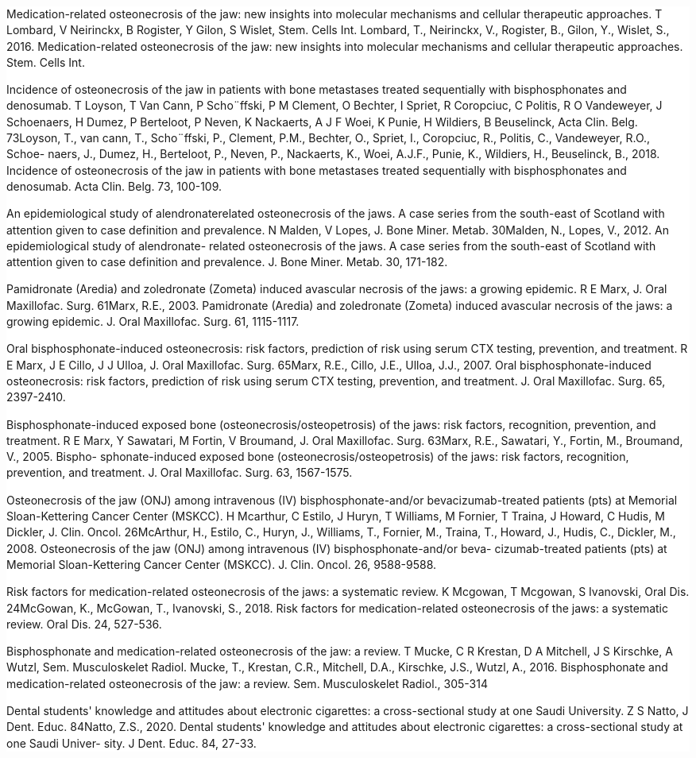 Medication-related osteonecrosis of the jaw: new insights into molecular mechanisms and cellular therapeutic approaches. T Lombard, V Neirinckx, B Rogister, Y Gilon, S Wislet, Stem. Cells Int. Lombard, T., Neirinckx, V., Rogister, B., Gilon, Y., Wislet, S., 2016. Medication-related osteonecrosis of the jaw: new insights into molecular mechanisms and cellular therapeutic approaches. Stem. Cells Int.

Incidence of osteonecrosis of the jaw in patients with bone metastases treated sequentially with bisphosphonates and denosumab. T Loyson, T Van Cann, P Scho¨ffski, P M Clement, O Bechter, I Spriet, R Coropciuc, C Politis, R O Vandeweyer, J Schoenaers, H Dumez, P Berteloot, P Neven, K Nackaerts, A J F Woei, K Punie, H Wildiers, B Beuselinck, Acta Clin. Belg. 73Loyson, T., van cann, T., Scho¨ffski, P., Clement, P.M., Bechter, O., Spriet, I., Coropciuc, R., Politis, C., Vandeweyer, R.O., Schoe- naers, J., Dumez, H., Berteloot, P., Neven, P., Nackaerts, K., Woei, A.J.F., Punie, K., Wildiers, H., Beuselinck, B., 2018. Incidence of osteonecrosis of the jaw in patients with bone metastases treated sequentially with bisphosphonates and denosumab. Acta Clin. Belg. 73, 100-109.

An epidemiological study of alendronaterelated osteonecrosis of the jaws. A case series from the south-east of Scotland with attention given to case definition and prevalence. N Malden, V Lopes, J. Bone Miner. Metab. 30Malden, N., Lopes, V., 2012. An epidemiological study of alendronate- related osteonecrosis of the jaws. A case series from the south-east of Scotland with attention given to case definition and prevalence. J. Bone Miner. Metab. 30, 171-182.

Pamidronate (Aredia) and zoledronate (Zometa) induced avascular necrosis of the jaws: a growing epidemic. R E Marx, J. Oral Maxillofac. Surg. 61Marx, R.E., 2003. Pamidronate (Aredia) and zoledronate (Zometa) induced avascular necrosis of the jaws: a growing epidemic. J. Oral Maxillofac. Surg. 61, 1115-1117.

Oral bisphosphonate-induced osteonecrosis: risk factors, prediction of risk using serum CTX testing, prevention, and treatment. R E Marx, J E Cillo, J J Ulloa, J. Oral Maxillofac. Surg. 65Marx, R.E., Cillo, J.E., Ulloa, J.J., 2007. Oral bisphosphonate-induced osteonecrosis: risk factors, prediction of risk using serum CTX testing, prevention, and treatment. J. Oral Maxillofac. Surg. 65, 2397-2410.

Bisphosphonate-induced exposed bone (osteonecrosis/osteopetrosis) of the jaws: risk factors, recognition, prevention, and treatment. R E Marx, Y Sawatari, M Fortin, V Broumand, J. Oral Maxillofac. Surg. 63Marx, R.E., Sawatari, Y., Fortin, M., Broumand, V., 2005. Bispho- sphonate-induced exposed bone (osteonecrosis/osteopetrosis) of the jaws: risk factors, recognition, prevention, and treatment. J. Oral Maxillofac. Surg. 63, 1567-1575.

Osteonecrosis of the jaw (ONJ) among intravenous (IV) bisphosphonate-and/or bevacizumab-treated patients (pts) at Memorial Sloan-Kettering Cancer Center (MSKCC). H Mcarthur, C Estilo, J Huryn, T Williams, M Fornier, T Traina, J Howard, C Hudis, M Dickler, J. Clin. Oncol. 26McArthur, H., Estilo, C., Huryn, J., Williams, T., Fornier, M., Traina, T., Howard, J., Hudis, C., Dickler, M., 2008. Osteonecrosis of the jaw (ONJ) among intravenous (IV) bisphosphonate-and/or beva- cizumab-treated patients (pts) at Memorial Sloan-Kettering Cancer Center (MSKCC). J. Clin. Oncol. 26, 9588-9588.

Risk factors for medication-related osteonecrosis of the jaws: a systematic review. K Mcgowan, T Mcgowan, S Ivanovski, Oral Dis. 24McGowan, K., McGowan, T., Ivanovski, S., 2018. Risk factors for medication-related osteonecrosis of the jaws: a systematic review. Oral Dis. 24, 527-536.

Bisphosphonate and medication-related osteonecrosis of the jaw: a review. T Mucke, C R Krestan, D A Mitchell, J S Kirschke, A Wutzl, Sem. Musculoskelet Radiol. Mucke, T., Krestan, C.R., Mitchell, D.A., Kirschke, J.S., Wutzl, A., 2016. Bisphosphonate and medication-related osteonecrosis of the jaw: a review. Sem. Musculoskelet Radiol., 305-314

Dental students' knowledge and attitudes about electronic cigarettes: a cross-sectional study at one Saudi University. Z S Natto, J Dent. Educ. 84Natto, Z.S., 2020. Dental students' knowledge and attitudes about electronic cigarettes: a cross-sectional study at one Saudi Univer- sity. J Dent. Educ. 84, 27-33.
